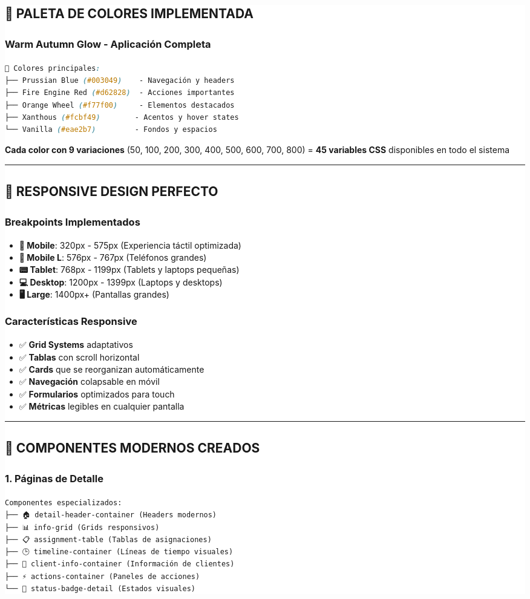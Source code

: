 ## 🎨 PALETA DE COLORES IMPLEMENTADA

### **Warm Autumn Glow - Aplicación Completa**
```css
🎨 Colores principales:
├── Prussian Blue (#003049)    - Navegación y headers
├── Fire Engine Red (#d62828)  - Acciones importantes  
├── Orange Wheel (#f77f00)     - Elementos destacados
├── Xanthous (#fcbf49)        - Acentos y hover states
└── Vanilla (#eae2b7)         - Fondos y espacios
```

**Cada color con 9 variaciones** (50, 100, 200, 300, 400, 500, 600, 700, 800)
= **45 variables CSS** disponibles en todo el sistema

---

## 📱 RESPONSIVE DESIGN PERFECTO

### **Breakpoints Implementados**
- **📱 Mobile**: 320px - 575px (Experiencia táctil optimizada)
- **📱 Mobile L**: 576px - 767px (Teléfonos grandes)
- **📟 Tablet**: 768px - 1199px (Tablets y laptops pequeñas)
- **💻 Desktop**: 1200px - 1399px (Laptops y desktops)
- **🖥️ Large**: 1400px+ (Pantallas grandes)

### **Características Responsive**
- ✅ **Grid Systems** adaptativos
- ✅ **Tablas** con scroll horizontal
- ✅ **Cards** que se reorganizan automáticamente  
- ✅ **Navegación** colapsable en móvil
- ✅ **Formularios** optimizados para touch
- ✅ **Métricas** legibles en cualquier pantalla

---

## 🧩 COMPONENTES MODERNOS CREADOS

### **1. Páginas de Detalle**
```html
Componentes especializados:
├── 🏠 detail-header-container (Headers modernos)
├── 📊 info-grid (Grids responsivos)
├── 📋 assignment-table (Tablas de asignaciones)
├── 🕒 timeline-container (Líneas de tiempo visuales)
├── 👤 client-info-container (Información de clientes)
├── ⚡ actions-container (Paneles de acciones)
└── 🎨 status-badge-detail (Estados visuales)
```
